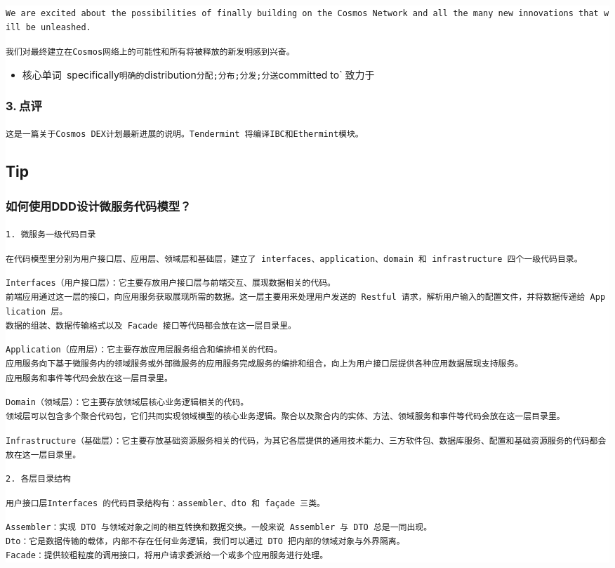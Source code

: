 ```text
We are excited about the possibilities of finally building on the Cosmos Network and all the many new innovations that will be unleashed.
```
```text
我们对最终建立在Cosmos网络上的可能性和所有将被释放的新发明感到兴奋。
```




- 核心单词`
`specifically` 明确的
`distribution` 分配;分布;分发;分送
`committed to` 致力于

### 3. 点评

```text
这是一篇关于Cosmos DEX计划最新进展的说明。Tendermint 将编译IBC和Ethermint模块。
```

## Tip
### 如何使用DDD设计微服务代码模型？

```text
1. 微服务一级代码目录
```
```text
在代码模型里分别为用户接口层、应用层、领域层和基础层，建立了 interfaces、application、domain 和 infrastructure 四个一级代码目录。
```
```text
Interfaces（用户接口层）：它主要存放用户接口层与前端交互、展现数据相关的代码。
前端应用通过这一层的接口，向应用服务获取展现所需的数据。这一层主要用来处理用户发送的 Restful 请求，解析用户输入的配置文件，并将数据传递给 Application 层。
数据的组装、数据传输格式以及 Facade 接口等代码都会放在这一层目录里。
```
```text
Application（应用层）：它主要存放应用层服务组合和编排相关的代码。
应用服务向下基于微服务内的领域服务或外部微服务的应用服务完成服务的编排和组合，向上为用户接口层提供各种应用数据展现支持服务。
应用服务和事件等代码会放在这一层目录里。
```
```text
Domain（领域层）：它主要存放领域层核心业务逻辑相关的代码。
领域层可以包含多个聚合代码包，它们共同实现领域模型的核心业务逻辑。聚合以及聚合内的实体、方法、领域服务和事件等代码会放在这一层目录里。
```
```text
Infrastructure（基础层）：它主要存放基础资源服务相关的代码，为其它各层提供的通用技术能力、三方软件包、数据库服务、配置和基础资源服务的代码都会放在这一层目录里。
```



```text
2. 各层目录结构
```

```text
用户接口层Interfaces 的代码目录结构有：assembler、dto 和 façade 三类。
```
```text
Assembler：实现 DTO 与领域对象之间的相互转换和数据交换。一般来说 Assembler 与 DTO 总是一同出现。
Dto：它是数据传输的载体，内部不存在任何业务逻辑，我们可以通过 DTO 把内部的领域对象与外界隔离。
Facade：提供较粗粒度的调用接口，将用户请求委派给一个或多个应用服务进行处理。
```
